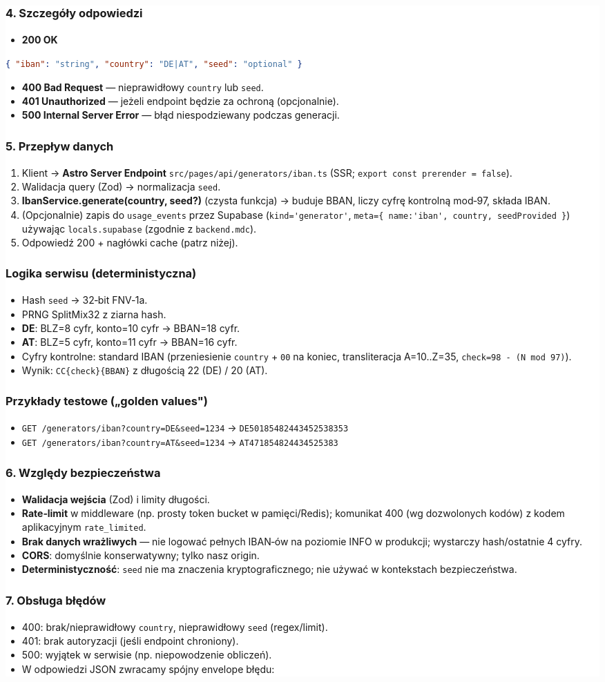 ### 4. Szczegóły odpowiedzi

- **200 OK**

```json
{ "iban": "string", "country": "DE|AT", "seed": "optional" }
```

- **400 Bad Request** — nieprawidłowy `country` lub `seed`.
- **401 Unauthorized** — jeżeli endpoint będzie za ochroną (opcjonalnie).
- **500 Internal Server Error** — błąd niespodziewany podczas generacji.

### 5. Przepływ danych

1. Klient → **Astro Server Endpoint** `src/pages/api/generators/iban.ts` (SSR; `export const prerender = false`).
2. Walidacja query (Zod) → normalizacja `seed`.
3. **IbanService.generate(country, seed?)** (czysta funkcja) → buduje BBAN, liczy cyfrę kontrolną mod‑97, składa IBAN.
4. (Opcjonalnie) zapis do `usage_events` przez Supabase (`kind='generator'`, `meta={ name:'iban', country, seedProvided }`) używając `locals.supabase` (zgodnie z `backend.mdc`).
5. Odpowiedź 200 + nagłówki cache (patrz niżej).

### Logika serwisu (deterministyczna)

- Hash `seed` → 32‑bit FNV‑1a.
- PRNG SplitMix32 z ziarna hash.
- **DE**: BLZ=8 cyfr, konto=10 cyfr → BBAN=18 cyfr.
- **AT**: BLZ=5 cyfr, konto=11 cyfr → BBAN=16 cyfr.
- Cyfry kontrolne: standard IBAN (przeniesienie `country` + `00` na koniec, transliteracja A=10..Z=35, `check=98 - (N mod 97)`).
- Wynik: `CC{check}{BBAN}` z długością 22 (DE) / 20 (AT).

### Przykłady testowe („golden values")

- `GET /generators/iban?country=DE&seed=1234` → `DE50185482443452538353`
- `GET /generators/iban?country=AT&seed=1234` → `AT471854824434525383`

### 6. Względy bezpieczeństwa

- **Walidacja wejścia** (Zod) i limity długości.
- **Rate‑limit** w middleware (np. prosty token bucket w pamięci/Redis); komunikat 400 (wg dozwolonych kodów) z kodem aplikacyjnym `rate_limited`.
- **Brak danych wrażliwych** — nie logować pełnych IBAN‑ów na poziomie INFO w produkcji; wystarczy hash/ostatnie 4 cyfry.
- **CORS**: domyślnie konserwatywny; tylko nasz origin.
- **Deterministyczność**: `seed` nie ma znaczenia kryptograficznego; nie używać w kontekstach bezpieczeństwa.

### 7. Obsługa błędów

- 400: brak/nieprawidłowy `country`, nieprawidłowy `seed` (regex/limit).
- 401: brak autoryzacji (jeśli endpoint chroniony).
- 500: wyjątek w serwisie (np. niepowodzenie obliczeń).
- W odpowiedzi JSON zwracamy spójny envelope błędu:
